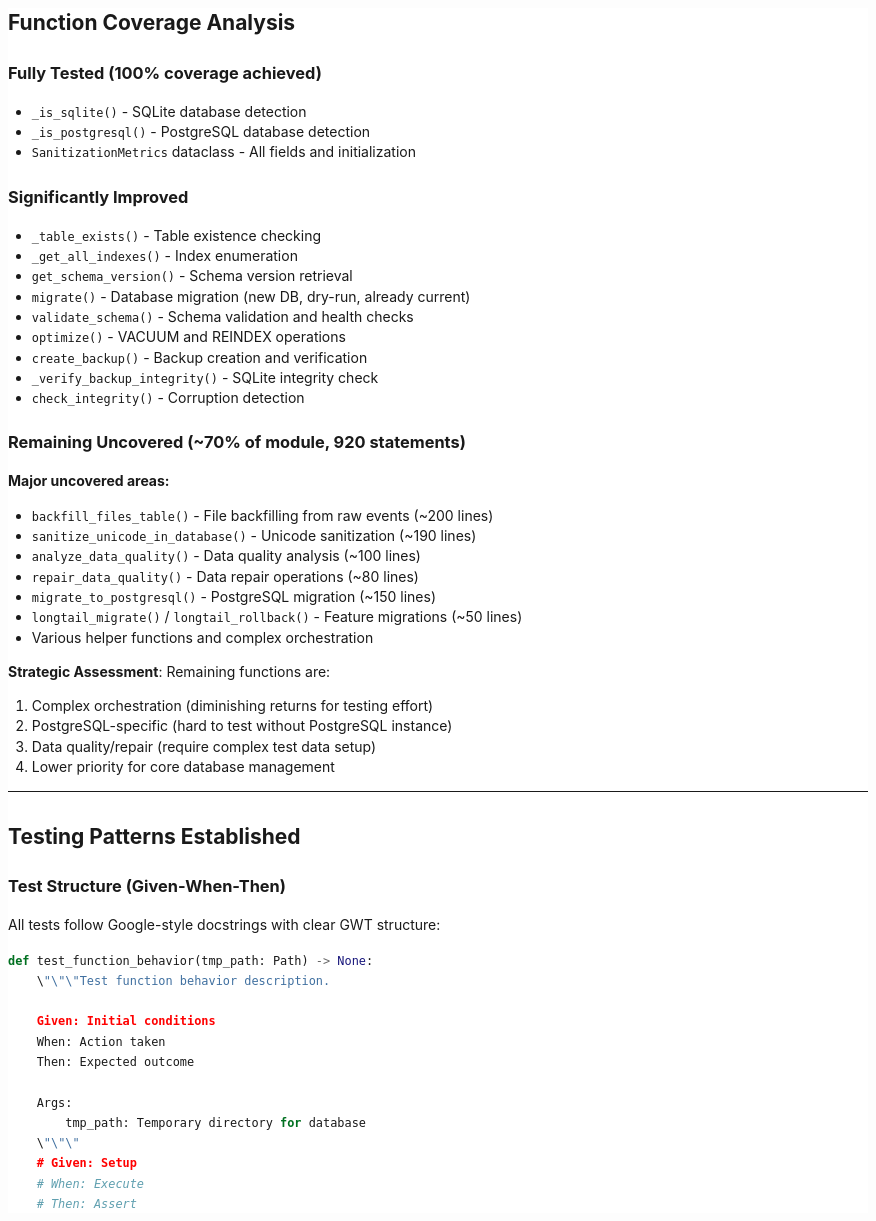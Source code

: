 
## Function Coverage Analysis

### Fully Tested (100% coverage achieved)
- `_is_sqlite()` - SQLite database detection
- `_is_postgresql()` - PostgreSQL database detection
- `SanitizationMetrics` dataclass - All fields and initialization

### Significantly Improved
- `_table_exists()` - Table existence checking
- `_get_all_indexes()` - Index enumeration
- `get_schema_version()` - Schema version retrieval
- `migrate()` - Database migration (new DB, dry-run, already current)
- `validate_schema()` - Schema validation and health checks
- `optimize()` - VACUUM and REINDEX operations
- `create_backup()` - Backup creation and verification
- `_verify_backup_integrity()` - SQLite integrity check
- `check_integrity()` - Corruption detection

### Remaining Uncovered (~70% of module, 920 statements)

**Major uncovered areas:**
- `backfill_files_table()` - File backfilling from raw events (~200 lines)
- `sanitize_unicode_in_database()` - Unicode sanitization (~190 lines)
- `analyze_data_quality()` - Data quality analysis (~100 lines)
- `repair_data_quality()` - Data repair operations (~80 lines)
- `migrate_to_postgresql()` - PostgreSQL migration (~150 lines)
- `longtail_migrate()` / `longtail_rollback()` - Feature migrations (~50 lines)
- Various helper functions and complex orchestration

**Strategic Assessment**: Remaining functions are:
1. Complex orchestration (diminishing returns for testing effort)
2. PostgreSQL-specific (hard to test without PostgreSQL instance)
3. Data quality/repair (require complex test data setup)
4. Lower priority for core database management

---

## Testing Patterns Established

### Test Structure (Given-When-Then)
All tests follow Google-style docstrings with clear GWT structure:

```python
def test_function_behavior(tmp_path: Path) -> None:
    \"\"\"Test function behavior description.

    Given: Initial conditions
    When: Action taken
    Then: Expected outcome

    Args:
        tmp_path: Temporary directory for database
    \"\"\"
    # Given: Setup
    # When: Execute
    # Then: Assert
```
